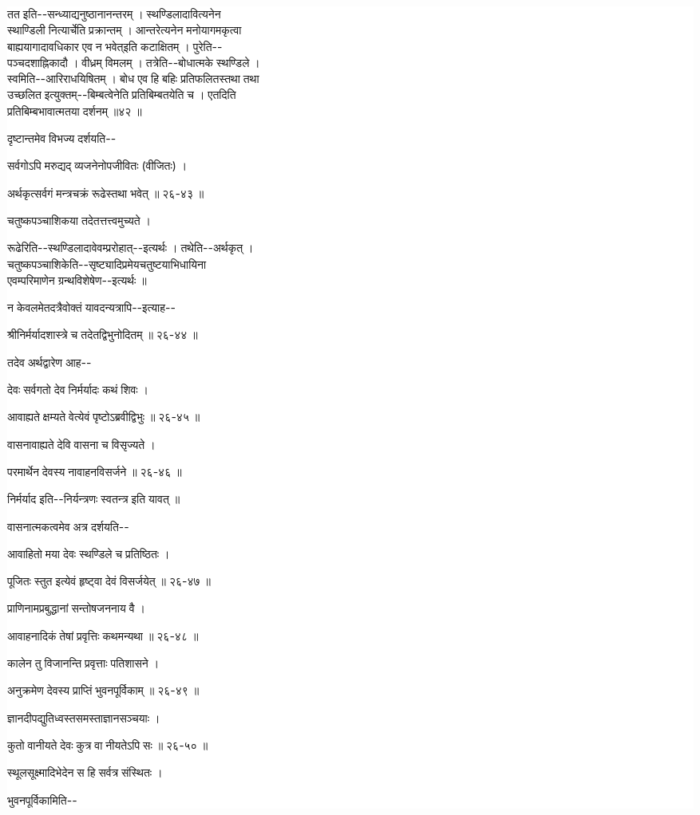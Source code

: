 तत इति--सन्ध्याद्यनुष्ठानानन्तरम् । स्थण्डिलादावित्यनेन   
स्थाण्डिली नित्यार्चेति प्रक्रान्तम् । आन्तरेत्यनेन मनोयागमकृत्वा   
बाह्ययागादावधिकार एव न भवेत्इति कटाक्षितम् । पुरेति--  
पञ्चदशाह्निकादौ । वीध्रम् विमलम् । तत्रेति--बोधात्मके स्थण्डिले ।   
स्वमिति--आरिराधयिषितम् । बोध एव हि बहिः प्रतिफलितस्तथा तथा   
उच्छलित इत्युक्तम्--बिम्बत्वेनेति प्रतिबिम्बतयेति च । एतदिति   
प्रतिबिम्बभावात्मतया दर्शनम् ॥४२ ॥  
  
दृष्टान्तमेव विभज्य दर्शयति--  
  
  
सर्वगोऽपि मरुद्यद् व्यजनेनोपजीवितः (वीजितः) ।  
  
अर्थकृत्सर्वगं मन्त्रचक्रं रूढेस्तथा भवेत् ॥ २६-४३ ॥  
  
चतुष्कपञ्चाशिकया तदेतत्तत्त्वमुच्यते ।  
  
  
रूढेरिति--स्थण्डिलादावेवम्प्ररोहात्--इत्यर्थः । तथेति--अर्थकृत् ।   
चतुष्कपञ्चाशिकेति--सृष्ट्यादिप्रमेयचतुष्टयाभिधायिना   
एवम्परिमाणेन ग्रन्थविशेषेण--इत्यर्थः ॥  
  
न केवलमेतदत्रैवोक्तं यावदन्यत्रापि--इत्याह--  
  
  
श्रीनिर्मर्यादशास्त्रे च तदेतद्विभुनोदितम् ॥ २६-४४ ॥  
  
  
तदेव अर्थद्वारेण आह--  
  
  
देवः सर्वगतो देव निर्मर्यादः कथं शिवः ।  
  
आवाह्यते क्षम्यते वेत्येवं पृष्टोऽब्रवीद्विभुः ॥ २६-४५ ॥  
  
वासनावाह्यते देवि वासना च विसृज्यते ।  
  
परमार्थेन देवस्य नावाहनविसर्जने ॥ २६-४६ ॥  
  
  
निर्मर्याद इति--निर्यन्त्रणः स्वतन्त्र इति यावत् ॥  
  
वासनात्मकत्वमेव अत्र दर्शयति--  
  
  
आवाहितो मया देवः स्थण्डिले च प्रतिष्ठितः ।  
  
पूजितः स्तुत इत्येवं हृष्ट्वा देवं विसर्जयेत् ॥ २६-४७ ॥  
  
प्राणिनामप्रबुद्धानां सन्तोषजननाय वै ।  
  
आवाहनादिकं तेषां प्रवृत्तिः कथमन्यथा ॥ २६-४८ ॥  
  
कालेन तु विजानन्ति प्रवृत्ताः पतिशासने ।  
  
अनुक्रमेण देवस्य प्राप्तिं भुवनपूर्विकाम् ॥ २६-४९ ॥  
  
ज्ञानदीपद्युतिध्वस्तसमस्ताज्ञानसञ्चयाः ।  
  
कुतो वानीयते देवः कुत्र वा नीयतेऽपि सः ॥ २६-५० ॥  
  
स्थूलसूक्ष्मादिभेदेन स हि सर्वत्र संस्थितः ।  
  
  
भुवनपूर्विकामिति--   
  